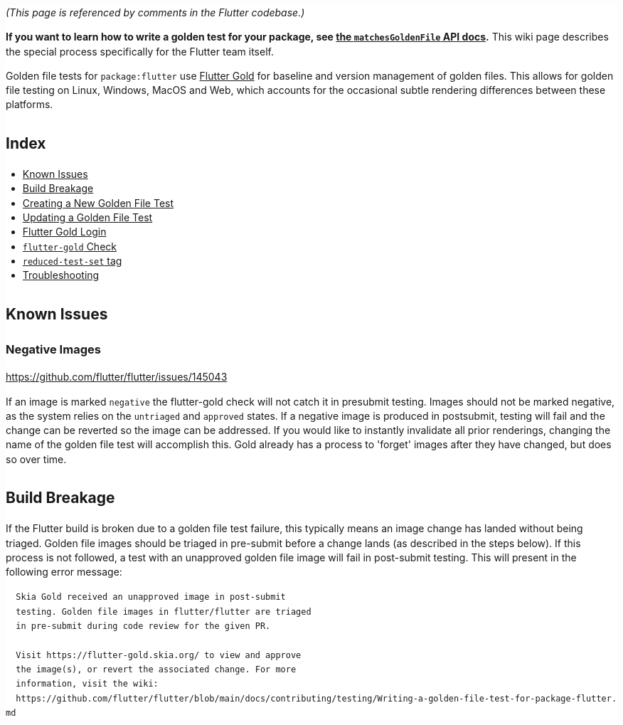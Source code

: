 _(This page is referenced by comments in the Flutter codebase.)_

**If you want to learn how to write a golden test for your package, see [the `matchesGoldenFile` API docs](https://api.flutter.dev/flutter/flutter_test/matchesGoldenFile.html).** This wiki page describes the special process specifically for the Flutter team itself.

Golden file tests for `package:flutter` use [Flutter Gold](https://flutter-gold.skia.org/?query=source_type%3Dflutter) for baseline and version management of golden files. This allows for golden file testing on Linux, Windows, MacOS and Web, which accounts for the occasional subtle rendering differences between these platforms.

## Index
- [Known Issues](#known-issues)
- [Build Breakage](#build-breakage)
- [Creating a New Golden File Test](#creating-a-new-golden-file-test)
- [Updating a Golden File Test](#updating-a-golden-file-test)
- [Flutter Gold Login](#flutter-gold-login)
- [`flutter-gold` Check](#flutter-gold-check)
- [`reduced-test-set` tag](#reduced-test-set-tag)
- [Troubleshooting](#troubleshooting)


## Known Issues

### Negative Images

https://github.com/flutter/flutter/issues/145043

If an image is marked `negative` the flutter-gold check will not catch it in presubmit testing. Images should not be marked negative, as the system relies on the `untriaged` and `approved` states. If a negative image is produced in postsubmit, testing will fail and the change can be reverted so the image can be addressed.
If you would like to instantly invalidate all prior renderings, changing the name of the golden file test will accomplish this. Gold already has a process to 'forget' images after they have changed, but does so over time.

## Build Breakage

If the Flutter build is broken due to a golden file test failure, this typically means an image change has landed without being triaged. Golden file images should be triaged in pre-submit before a change lands (as described in the steps below). If this process is not followed, a test with an unapproved golden file image will fail in post-submit testing. This will present in the following error message:



```
  Skia Gold received an unapproved image in post-submit
  testing. Golden file images in flutter/flutter are triaged
  in pre-submit during code review for the given PR.

  Visit https://flutter-gold.skia.org/ to view and approve
  the image(s), or revert the associated change. For more
  information, visit the wiki:
  https://github.com/flutter/flutter/blob/main/docs/contributing/testing/Writing-a-golden-file-test-for-package-flutter.md
```
